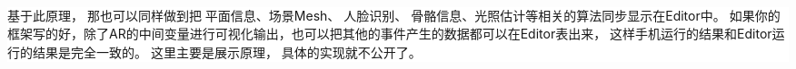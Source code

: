 
基于此原理， 那也可以同样做到把 平面信息、场景Mesh、 人脸识别、 骨骼信息、光照估计等相关的算法同步显示在Editor中。 如果你的框架写的好，除了AR的中间变量进行可视化输出，也可以把其他的事件产生的数据都可以在Editor表出来， 这样手机运行的结果和Editor运行的结果是完全一致的。 这里主要是展示原理， 具体的实现就不公开了。 




[i1]: https://blog.csdn.net/u013553529/article/details/80036227
[i2]: https://www.jianshu.com/p/fabaad5486bf
[i3]: https://github.com/huailiang/adb-connect
[i4]: https://developer.huawei.com/consumer/cn/hms/huawei-arengine/
